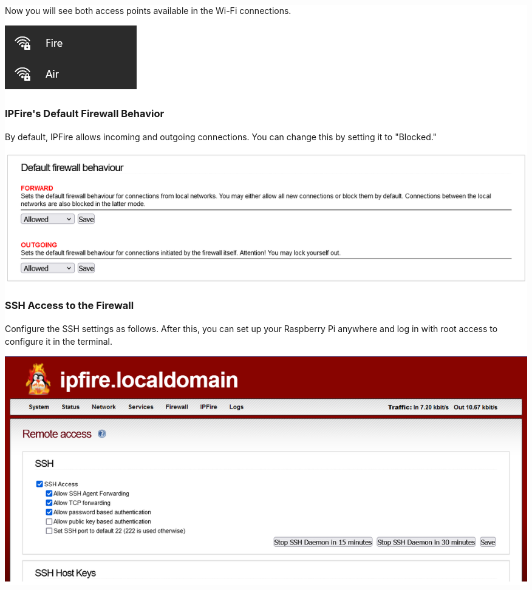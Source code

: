 Now you will see both access points available in the Wi-Fi connections.

![Wi-Fi Connections from IPFire](https://github.com/vvvasu/raspifire/blob/main/Wifi-connections-from-ipfire.png)

### IPFire's Default Firewall Behavior

By default, IPFire allows incoming and outgoing connections. You can change this by setting it to "Blocked."

![Default Firewall Behavior](https://github.com/vvvasu/raspifire/blob/main/Default-behaviour-of-firewall.png)

### SSH Access to the Firewall

Configure the SSH settings as follows. After this, you can set up your Raspberry Pi anywhere and log in with root access to configure it in the terminal.

![SSH Configuration](https://github.com/vvvasu/raspifire/blob/main/SSH-configuration-1.png)
